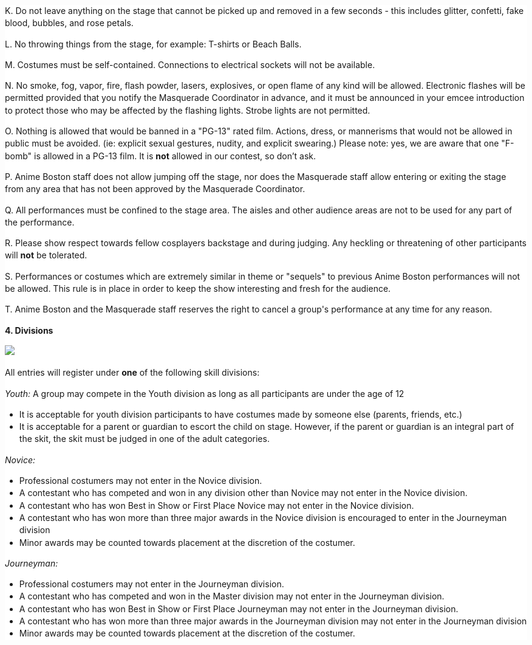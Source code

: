 K. Do not leave anything on the stage that cannot be picked up and removed in a few seconds - this includes glitter, confetti, fake blood, bubbles, and rose petals.

L. No throwing things from the stage, for example: T-shirts or Beach Balls.

M. Costumes must be self-contained. Connections to electrical sockets will not be available.

N. No smoke, fog, vapor, fire, flash powder, lasers, explosives, or open flame of any kind will be allowed. Electronic flashes will be permitted provided that you notify the Masquerade Coordinator in advance, and it must be announced in your emcee introduction to protect those who may be affected by the flashing lights. Strobe lights are not permitted.

O. Nothing is allowed that would be banned in a "PG-13" rated film. Actions, dress, or mannerisms that would not be allowed in public must be avoided. (ie: explicit sexual gestures, nudity, and explicit swearing.) Please note: yes, we are aware that one "F-bomb" is allowed in a PG-13 film. It is **not** allowed in our contest, so don’t ask.

P. Anime Boston staff does not allow jumping off the stage, nor does the Masquerade staff allow entering or exiting the stage from any area that has not been approved by the Masquerade Coordinator.

Q. All performances must be confined to the stage area. The aisles and other audience areas are not to be used for any part of the performance.

R. Please show respect towards fellow cosplayers backstage and during judging. Any heckling or threatening of other participants will **not** be tolerated.

S. Performances or costumes which are extremely similar in theme or "sequels" to previous Anime Boston performances will not be allowed. This rule is in place in order to keep the show interesting and fresh for the audience.

T. Anime Boston and the Masquerade staff reserves the right to cancel a group's performance at any time for any reason.

**4\. <a name="divisions">Divisions</a>**

<img src="/images/cosplay/masquerade_faq/masquerade_faq_4.png" class="pull-right">

All entries will register under **one** of the following skill divisions:

*Youth:* A group may compete in the Youth division as long as all participants are under the age of 12
* It is acceptable for youth division participants to have costumes made by someone else (parents, friends, etc.)
* It is acceptable for a parent or guardian to escort the child on stage. However, if the parent or guardian is an integral part of the skit, the skit must be judged in one of the adult categories.

*Novice:*
* Professional costumers may not enter in the Novice division.
* A contestant who has competed and won in any division other than Novice may not enter in the Novice division.
* A contestant who has won Best in Show or First Place Novice may not enter in the Novice division.
* A contestant who has won more than three major awards in the Novice division is encouraged to enter in the Journeyman division
* Minor awards may be counted towards placement at the discretion of the costumer.

*Journeyman:*
* Professional costumers may not enter in the Journeyman division.
* A contestant who has competed and won in the Master division may not enter in the Journeyman division.
* A contestant who has won Best in Show or First Place Journeyman may not enter in the Journeyman division.
* A contestant who has won more than three major awards in the Journeyman division may not enter in the Journeyman division
* Minor awards may be counted towards placement at the discretion of the costumer.
